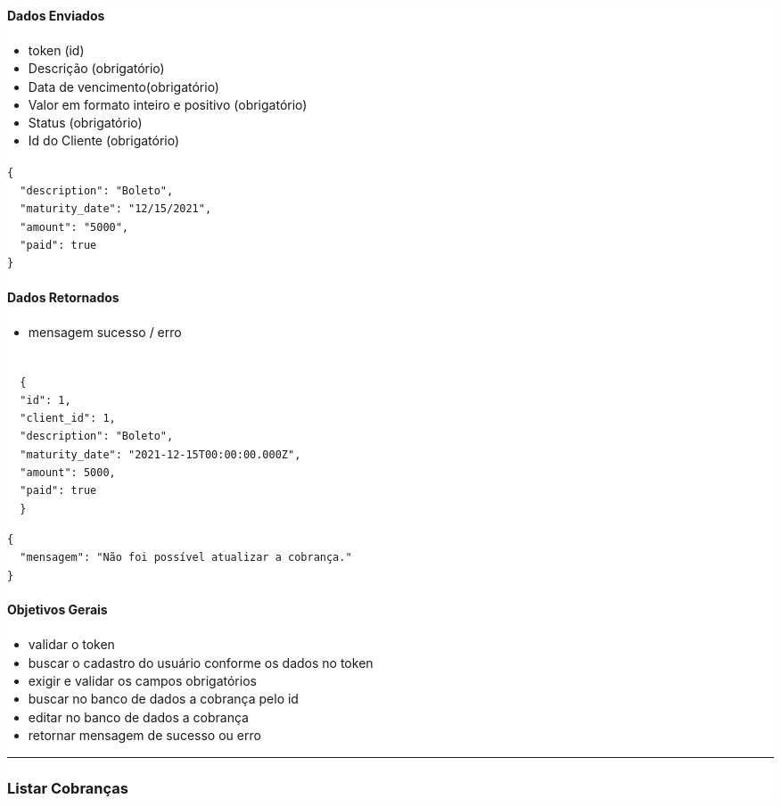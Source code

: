 #### Dados Enviados

- token (id)
- Descrição (obrigatório)
- Data de vencimento(obrigatório)
- Valor em formato inteiro e positivo (obrigatório)
- Status (obrigatório)
- Id do Cliente (obrigatório)

```json=
{
  "description": "Boleto",
  "maturity_date": "12/15/2021",
  "amount": "5000",
  "paid": true
}

```

#### Dados Retornados

- mensagem sucesso / erro

```json=

  {
  "id": 1,
  "client_id": 1,
  "description": "Boleto",
  "maturity_date": "2021-12-15T00:00:00.000Z",
  "amount": 5000,
  "paid": true
  }

```

```json=
{
  "mensagem": "Não foi possível atualizar a cobrança."
}
```

#### Objetivos Gerais

- validar o token
- buscar o cadastro do usuário conforme os dados no token
- exigir e validar os campos obrigatórios
- buscar no banco de dados a cobrança pelo id
- editar no banco de dados a cobrança
- retornar mensagem de sucesso ou erro

---

### Listar Cobranças
